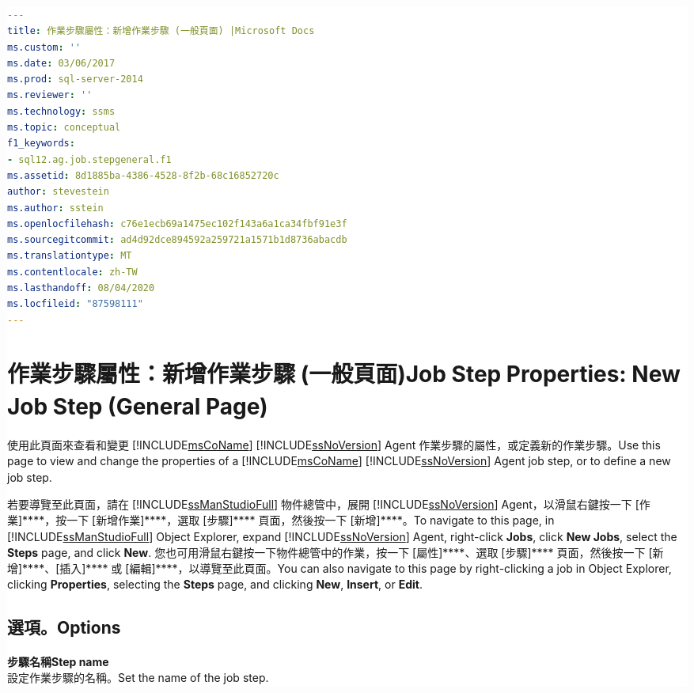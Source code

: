 ```yaml
---
title: 作業步驟屬性：新增作業步驟 (一般頁面) |Microsoft Docs
ms.custom: ''
ms.date: 03/06/2017
ms.prod: sql-server-2014
ms.reviewer: ''
ms.technology: ssms
ms.topic: conceptual
f1_keywords:
- sql12.ag.job.stepgeneral.f1
ms.assetid: 8d1885ba-4386-4528-8f2b-68c16852720c
author: stevestein
ms.author: sstein
ms.openlocfilehash: c76e1ecb69a1475ec102f143a6a1ca34fbf91e3f
ms.sourcegitcommit: ad4d92dce894592a259721a1571b1d8736abacdb
ms.translationtype: MT
ms.contentlocale: zh-TW
ms.lasthandoff: 08/04/2020
ms.locfileid: "87598111"
---
```

# <a name="job-step-properties-new-job-step-general-page"></a><span data-ttu-id="fe4d6-102">作業步驟屬性：新增作業步驟 (一般頁面)</span><span class="sxs-lookup"><span data-stu-id="fe4d6-102">Job Step Properties: New Job Step (General Page)</span></span>
  <span data-ttu-id="fe4d6-103">使用此頁面來查看和變更 [!INCLUDE[msCoName](../../includes/msconame-md.md)] [!INCLUDE[ssNoVersion](../../includes/ssnoversion-md.md)] Agent 作業步驟的屬性，或定義新的作業步驟。</span><span class="sxs-lookup"><span data-stu-id="fe4d6-103">Use this page to view and change the properties of a [!INCLUDE[msCoName](../../includes/msconame-md.md)] [!INCLUDE[ssNoVersion](../../includes/ssnoversion-md.md)] Agent job step, or to define a new job step.</span></span>  
  
 <span data-ttu-id="fe4d6-104">若要導覽至此頁面，請在 [!INCLUDE[ssManStudioFull](../../includes/ssmanstudiofull-md.md)] 物件總管中，展開 [!INCLUDE[ssNoVersion](../../includes/ssnoversion-md.md)] Agent，以滑鼠右鍵按一下 [作業]\*\*\*\*，按一下 [新增作業]\*\*\*\*，選取 [步驟]\*\*\*\* 頁面，然後按一下 [新增]\*\*\*\*。</span><span class="sxs-lookup"><span data-stu-id="fe4d6-104">To navigate to this page, in [!INCLUDE[ssManStudioFull](../../includes/ssmanstudiofull-md.md)] Object Explorer, expand [!INCLUDE[ssNoVersion](../../includes/ssnoversion-md.md)] Agent, right-click **Jobs**, click **New Jobs**, select the **Steps** page, and click **New**.</span></span> <span data-ttu-id="fe4d6-105">您也可用滑鼠右鍵按一下物件總管中的作業，按一下 [屬性]\*\*\*\*、選取 [步驟]\*\*\*\* 頁面，然後按一下 [新增]\*\*\*\*、[插入]\*\*\*\* 或 [編輯]\*\*\*\*，以導覽至此頁面。</span><span class="sxs-lookup"><span data-stu-id="fe4d6-105">You can also navigate to this page by right-clicking a job in Object Explorer, clicking **Properties**, selecting the **Steps** page, and clicking **New**, **Insert**, or **Edit**.</span></span>  
  
## <a name="options"></a><span data-ttu-id="fe4d6-106">選項。</span><span class="sxs-lookup"><span data-stu-id="fe4d6-106">Options</span></span>  
 <span data-ttu-id="fe4d6-107">**步驟名稱**</span><span class="sxs-lookup"><span data-stu-id="fe4d6-107">**Step name**</span></span>  
 <span data-ttu-id="fe4d6-108">設定作業步驟的名稱。</span><span class="sxs-lookup"><span data-stu-id="fe4d6-108">Set the name of the job step.</span></span>  
  